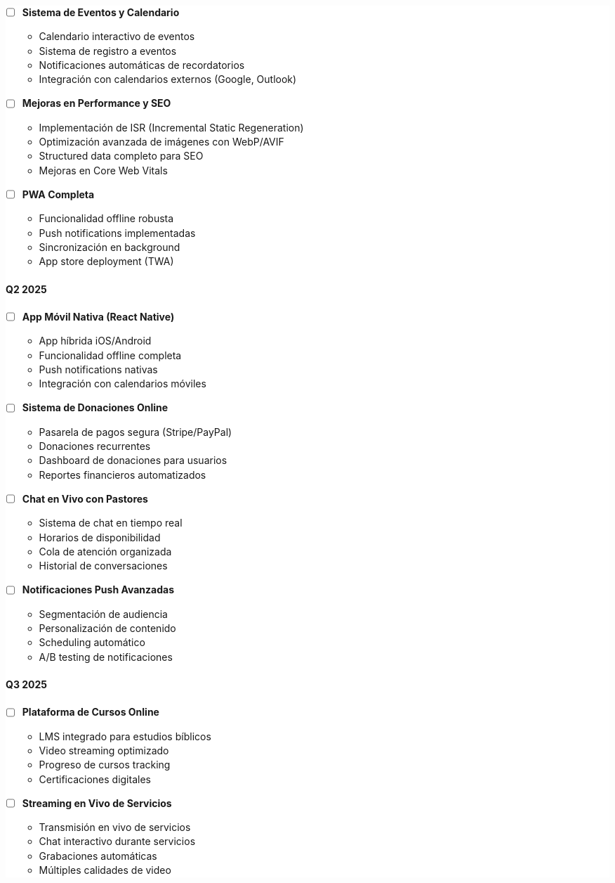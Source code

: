 - [ ] **Sistema de Eventos y Calendario**
  - Calendario interactivo de eventos
  - Sistema de registro a eventos
  - Notificaciones automáticas de recordatorios
  - Integración con calendarios externos (Google, Outlook)

- [ ] **Mejoras en Performance y SEO**
  - Implementación de ISR (Incremental Static Regeneration)
  - Optimización avanzada de imágenes con WebP/AVIF
  - Structured data completo para SEO
  - Mejoras en Core Web Vitals

- [ ] **PWA Completa**
  - Funcionalidad offline robusta
  - Push notifications implementadas
  - Sincronización en background
  - App store deployment (TWA)

#### Q2 2025
- [ ] **App Móvil Nativa (React Native)**
  - App híbrida iOS/Android
  - Funcionalidad offline completa
  - Push notifications nativas
  - Integración con calendarios móviles

- [ ] **Sistema de Donaciones Online**
  - Pasarela de pagos segura (Stripe/PayPal)
  - Donaciones recurrentes
  - Dashboard de donaciones para usuarios
  - Reportes financieros automatizados

- [ ] **Chat en Vivo con Pastores**
  - Sistema de chat en tiempo real
  - Horarios de disponibilidad
  - Cola de atención organizada
  - Historial de conversaciones

- [ ] **Notificaciones Push Avanzadas**
  - Segmentación de audiencia
  - Personalización de contenido
  - Scheduling automático
  - A/B testing de notificaciones

#### Q3 2025
- [ ] **Plataforma de Cursos Online**
  - LMS integrado para estudios bíblicos
  - Video streaming optimizado
  - Progreso de cursos tracking
  - Certificaciones digitales

- [ ] **Streaming en Vivo de Servicios**
  - Transmisión en vivo de servicios
  - Chat interactivo durante servicios
  - Grabaciones automáticas
  - Múltiples calidades de video
